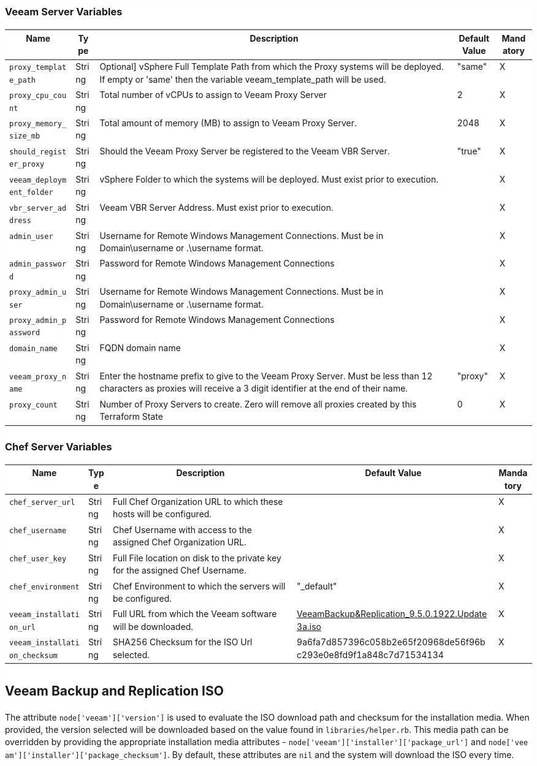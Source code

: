 ### Veeam Server Variables

| Name | Type | Description | Default Value | Mandatory |
| --- | --- | --- | --- | --- |
| `proxy_template_path` | String | Optional] vSphere Full Template Path from which the Proxy systems will be deployed.  If empty or 'same' then the variable veeam_template_path will be used. | "same" | X |
| `proxy_cpu_count` | String | Total number of vCPUs to assign to Veeam Proxy Server | 2 | X |
| `proxy_memory_size_mb` | String | Total amount of memory (MB) to assign to Veeam Proxy Server. | 2048 | X |
| `should_register_proxy` | String | Should the Veeam Proxy Server be registered to the Veeam VBR Server. | "true" | X |
| `veeam_deployment_folder` | String | vSphere Folder to which the systems will be deployed.  Must exist prior to execution. | | X |
| `vbr_server_address` | String | Veeam VBR Server Address.  Must exist prior to execution. | | X |
| `admin_user` | String | Username for Remote Windows Management Connections.  Must be in Domain\\username or .\\username format. | | X |
| `admin_password` | String | Password for Remote Windows Management Connections | | X |
| `proxy_admin_user` | String | Username for Remote Windows Management Connections.  Must be in Domain\\username or .\\username format. | | X |
| `proxy_admin_password` | String | Password for Remote Windows Management Connections | | X |
| `domain_name` | String | FQDN domain name | | X |
| `veeam_proxy_name` | String | Enter the hostname prefix to give to the Veeam Proxy Server.  Must be less than 12 characters as proxies will receive a 3 digit identifier at the end of their name. | "proxy" | X |
| `proxy_count` | String | Number of Proxy Servers to create.  Zero will remove all proxies created by this Terraform State | 0 | X |

### Chef Server Variables

| Name | Type | Description | Default Value | Mandatory |
| --- | --- | --- | --- | --- |
| `chef_server_url` | String | Full Chef Organization URL to which these hosts will be configured. | | X |
| `chef_username` | String | Chef Username with access to the assigned Chef Organization URL. | | X |
| `chef_user_key` | String | Full File location on disk to the private key for the assigned Chef Username. | | X |
| `chef_environment` | String | Chef Environment to which the servers will be configured. | "_default" | X |
| `veeam_installation_url` | String | Full URL from which the Veeam software will be downloaded. | [VeeamBackup&Replication_9.5.0.1922.Update3a.iso](https://download.veeam.com/VeeamBackup&Replication_9.5.0.1922.Update3a.iso) | X |
| `veeam_installation_checksum` | String | SHA256 Checksum for the ISO Url selected. | 9a6fa7d857396c058b2e65f20968de56f96bc293e0e8fd9f1a848c7d71534134 | X |


## Veeam Backup and Replication ISO
The attribute `node['veeam']['version']` is used to evaluate the ISO download path and checksum for the installation media.  When provided, the version selected will be downloaded based on the value found in `libraries/helper.rb`.  This media path can be overridden by providing the appropriate installation media attributes - `node['veeam']['installer']['package_url']` and `node['veeam']['installer']['package_checksum']`.  By default, these attributes are `nil` and the system will download the ISO every time.
